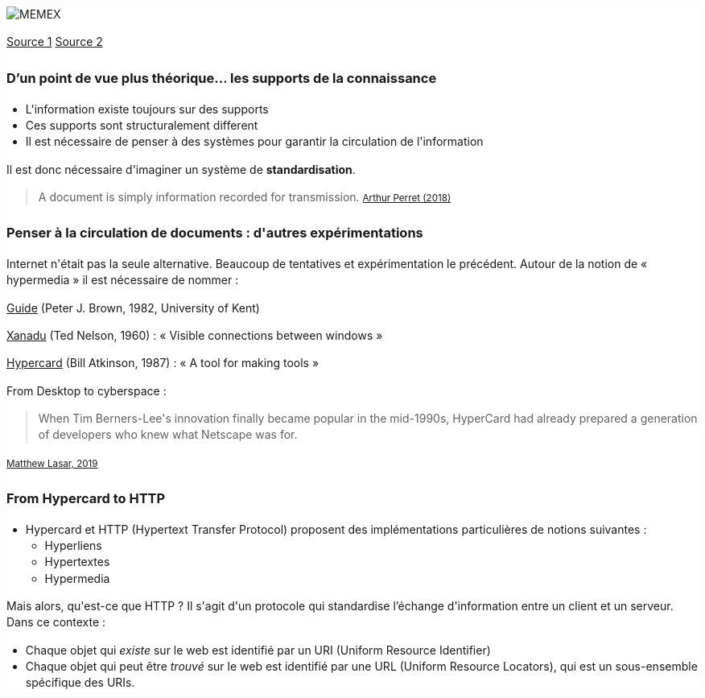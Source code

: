![MEMEX](https://monoskop.org/images/9/99/Bush_Vannevar_1945_Memex.jpg) 

[Source 1](https://www.youtube.com/watch?v=b0O3rsKjSOs)
[Source 2](https://cours.ebsi.umontreal.ca/sci6005/h2021/co/evolution_web_historique.html)




### D’un point de vue plus théorique... les supports de la connaissance

- L'information existe toujours sur des supports
- Ces supports sont structuralement different
- Il est nécessaire de penser à des systèmes pour garantir la circulation de l'information

Il est donc nécessaire d'imaginer un système de **standardisation**.

> A document is simply information recorded for transmission.
> <small><a href="https://hal.science/hal-04271393/file/perret-2018-docam.pdf">Arthur Perret (2018)</a></small>





### Penser à la circulation de documents&nbsp;: d'autres expérimentations

Internet n'était pas la seule alternative. Beaucoup de tentatives et expérimentation le précédent. Autour de la notion de « hypermedia » il est nécessaire de nommer&nbsp;: 

[Guide](https://en.wikipedia.org/wiki/Guide_(hypertext)) (Peter J. Brown, 1982, University of Kent)

[Xanadu](https://www.xanadu.net/) (Ted Nelson, 1960)&nbsp;: « Visible connections between windows »

[Hypercard](https://hypercard.org/) (Bill Atkinson, 1987)&nbsp;: « A tool for making tools »

From Desktop to cyberspace&nbsp;:

> When Tim Berners-Lee's innovation finally became popular in the mid-1990s, HyperCard had already prepared a generation of developers who knew what Netscape was for.

  <p><small><a href="https://arstechnica.com/gadgets/2019/05/25-years-of-hypercard-the-missing-link-to-the-web/">Matthew Lasar, 2019</a></small></p>

### From Hypercard to HTTP

- Hypercard et HTTP (Hypertext Transfer Protocol) proposent des implémentations particulières de notions suivantes&nbsp;:
  - Hyperliens
  - Hypertextes
  - Hypermedia

Mais alors, qu'est-ce que HTTP ?
Il s'agit d'un protocole qui standardise l’échange d'information entre un client et un serveur. Dans ce contexte&nbsp;:

- Chaque objet qui _existe_ sur le web est identifié par un URI (Uniform Resource Identifier)
- Chaque objet qui peut être _trouvé_ sur le web est identifié par une URL (Uniform Resource Locators), qui est un sous-ensemble spécifique des URIs.
